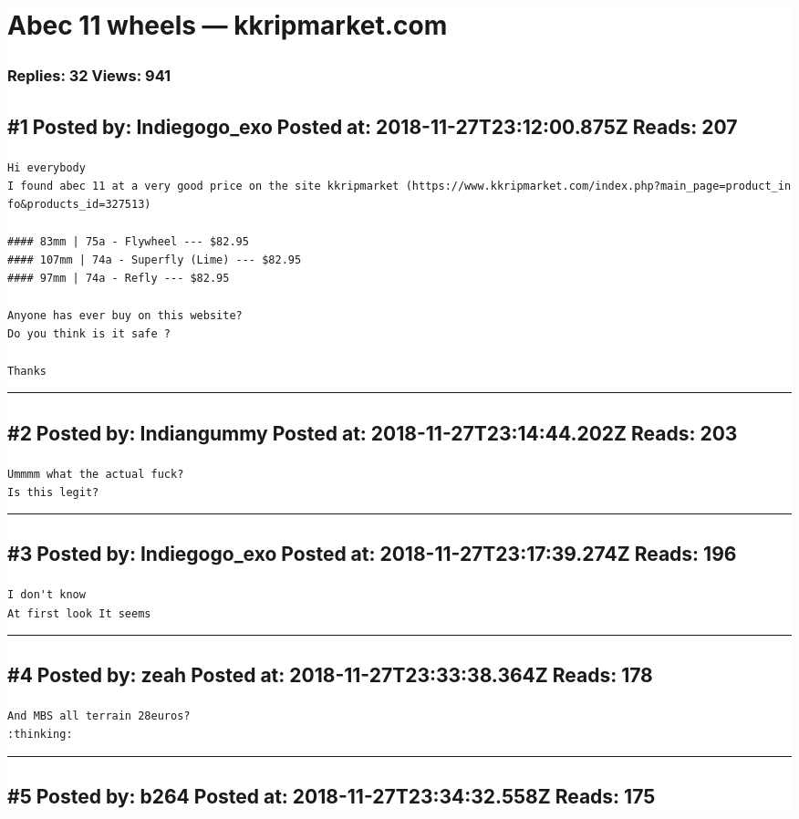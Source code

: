 # Abec 11 wheels &mdash; kkripmarket.com

### Replies: 32 Views: 941

## \#1 Posted by: Indiegogo_exo Posted at: 2018-11-27T23:12:00.875Z Reads: 207

```
Hi everybody
I found abec 11 at a very good price on the site kkripmarket (https://www.kkripmarket.com/index.php?main_page=product_info&products_id=327513)

#### 83mm | 75a - Flywheel --- $82.95
#### 107mm | 74a - Superfly (Lime) --- $82.95
#### 97mm | 74a - Refly --- $82.95

Anyone has ever buy on this website?
Do you think is it safe ?

Thanks
```

---
## \#2 Posted by: Indiangummy Posted at: 2018-11-27T23:14:44.202Z Reads: 203

```
Ummmm what the actual fuck? 
Is this legit?
```

---
## \#3 Posted by: Indiegogo_exo Posted at: 2018-11-27T23:17:39.274Z Reads: 196

```
I don't know
At first look It seems
```

---
## \#4 Posted by: zeah Posted at: 2018-11-27T23:33:38.364Z Reads: 178

```
And MBS all terrain 28euros?
:thinking:
```

---
## \#5 Posted by: b264 Posted at: 2018-11-27T23:34:32.558Z Reads: 175
